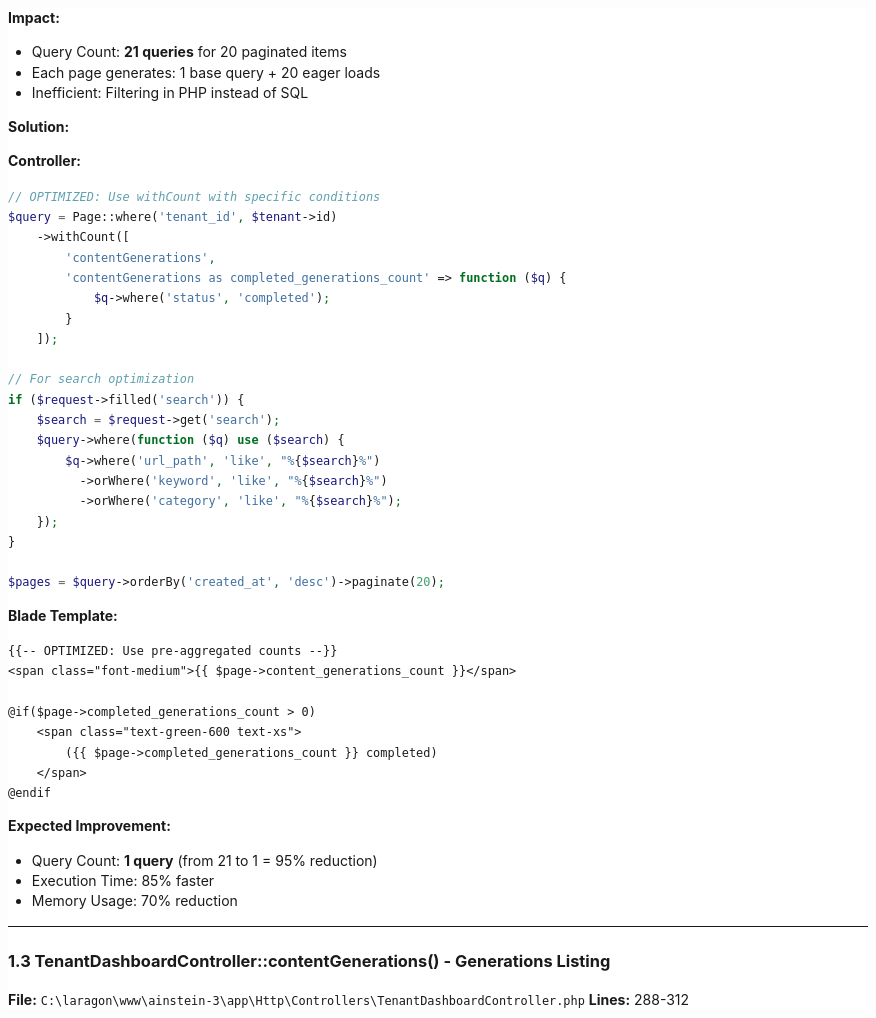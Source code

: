 **Impact:**
- Query Count: **21 queries** for 20 paginated items
- Each page generates: 1 base query + 20 eager loads
- Inefficient: Filtering in PHP instead of SQL

**Solution:**

**Controller:**
```php
// OPTIMIZED: Use withCount with specific conditions
$query = Page::where('tenant_id', $tenant->id)
    ->withCount([
        'contentGenerations',
        'contentGenerations as completed_generations_count' => function ($q) {
            $q->where('status', 'completed');
        }
    ]);

// For search optimization
if ($request->filled('search')) {
    $search = $request->get('search');
    $query->where(function ($q) use ($search) {
        $q->where('url_path', 'like', "%{$search}%")
          ->orWhere('keyword', 'like', "%{$search}%")
          ->orWhere('category', 'like', "%{$search}%");
    });
}

$pages = $query->orderBy('created_at', 'desc')->paginate(20);
```

**Blade Template:**
```blade
{{-- OPTIMIZED: Use pre-aggregated counts --}}
<span class="font-medium">{{ $page->content_generations_count }}</span>

@if($page->completed_generations_count > 0)
    <span class="text-green-600 text-xs">
        ({{ $page->completed_generations_count }} completed)
    </span>
@endif
```

**Expected Improvement:**
- Query Count: **1 query** (from 21 to 1 = 95% reduction)
- Execution Time: 85% faster
- Memory Usage: 70% reduction

---

### 1.3 TenantDashboardController::contentGenerations() - Generations Listing

**File:** `C:\laragon\www\ainstein-3\app\Http\Controllers\TenantDashboardController.php`
**Lines:** 288-312
